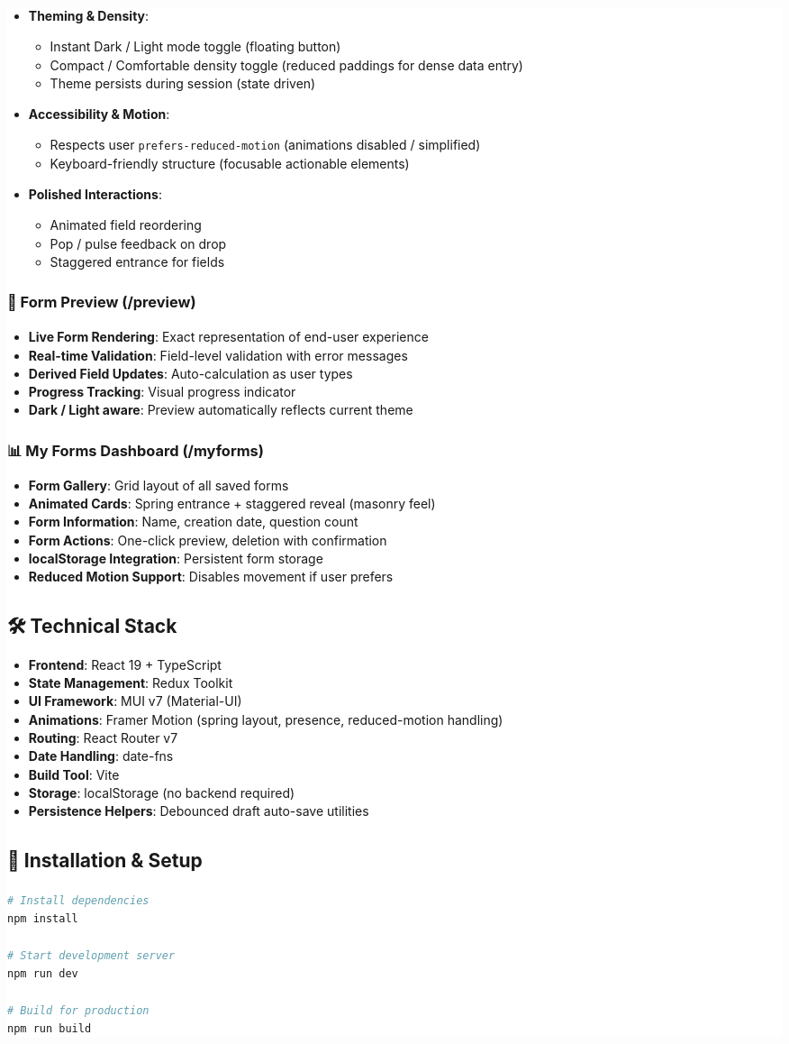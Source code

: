 - **Theming & Density**:
   - Instant Dark / Light mode toggle (floating button)
   - Compact / Comfortable density toggle (reduced paddings for dense data entry)
   - Theme persists during session (state driven)

- **Accessibility & Motion**:
   - Respects user `prefers-reduced-motion` (animations disabled / simplified)
   - Keyboard-friendly structure (focusable actionable elements)

- **Polished Interactions**:
   - Animated field reordering
   - Pop / pulse feedback on drop
   - Staggered entrance for fields

### 👀 Form Preview (/preview)
- **Live Form Rendering**: Exact representation of end-user experience
- **Real-time Validation**: Field-level validation with error messages
- **Derived Field Updates**: Auto-calculation as user types
- **Progress Tracking**: Visual progress indicator
- **Dark / Light aware**: Preview automatically reflects current theme

### 📊 My Forms Dashboard (/myforms)
- **Form Gallery**: Grid layout of all saved forms
- **Animated Cards**: Spring entrance + staggered reveal (masonry feel)
- **Form Information**: Name, creation date, question count
- **Form Actions**: One-click preview, deletion with confirmation
- **localStorage Integration**: Persistent form storage
- **Reduced Motion Support**: Disables movement if user prefers

## 🛠️ Technical Stack

- **Frontend**: React 19 + TypeScript
- **State Management**: Redux Toolkit
- **UI Framework**: MUI v7 (Material-UI)
- **Animations**: Framer Motion (spring layout, presence, reduced-motion handling)
- **Routing**: React Router v7
- **Date Handling**: date-fns
- **Build Tool**: Vite
- **Storage**: localStorage (no backend required)
- **Persistence Helpers**: Debounced draft auto-save utilities

## 🔧 Installation & Setup

```bash
# Install dependencies
npm install

# Start development server
npm run dev

# Build for production
npm run build
```
